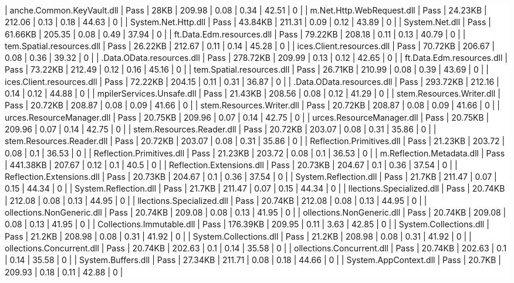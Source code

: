  | anche.Common.KeyVault.dll | Pass   | 28KB     | 209.98         | 0.08        | 0.34        | 42.51         | 0           | 
 | m.Net.Http.WebRequest.dll | Pass   | 24.23KB  | 212.06         | 0.13        | 0.18        | 44.63         | 0           | 
 | System.Net.Http.dll       | Pass   | 43.84KB  | 211.31         | 0.09        | 0.12        | 43.89         | 0           | 
 | System.Net.dll            | Pass   | 61.66KB  | 205.35         | 0.08        | 0.49        | 37.94         | 0           | 
 | ft.Data.Edm.resources.dll | Pass   | 79.22KB  | 208.18         | 0.11        | 0.13        | 40.79         | 0           | 
 | tem.Spatial.resources.dll | Pass   | 26.22KB  | 212.67         | 0.11        | 0.14        | 45.28         | 0           | 
 | ices.Client.resources.dll | Pass   | 70.72KB  | 206.67         | 0.08        | 0.36        | 39.32         | 0           | 
 | .Data.OData.resources.dll | Pass   | 278.72KB | 209.99         | 0.13        | 0.12        | 42.65         | 0           | 
 | ft.Data.Edm.resources.dll | Pass   | 73.22KB  | 212.49         | 0.12        | 0.16        | 45.16         | 0           | 
 | tem.Spatial.resources.dll | Pass   | 26.71KB  | 210.99         | 0.08        | 0.39        | 43.69         | 0           | 
 | ices.Client.resources.dll | Pass   | 72.22KB  | 204.15         | 0.11        | 0.31        | 36.87         | 0           | 
 | .Data.OData.resources.dll | Pass   | 293.72KB | 212.16         | 0.14        | 0.12        | 44.88         | 0           | 
 | mpilerServices.Unsafe.dll | Pass   | 21.43KB  | 208.56         | 0.08        | 0.12        | 41.29         | 0           | 
 | stem.Resources.Writer.dll | Pass   | 20.72KB  | 208.87         | 0.08        | 0.09        | 41.66         | 0           | 
 | stem.Resources.Writer.dll | Pass   | 20.72KB  | 208.87         | 0.08        | 0.09        | 41.66         | 0           | 
 | urces.ResourceManager.dll | Pass   | 20.75KB  | 209.96         | 0.07        | 0.14        | 42.75         | 0           | 
 | urces.ResourceManager.dll | Pass   | 20.75KB  | 209.96         | 0.07        | 0.14        | 42.75         | 0           | 
 | stem.Resources.Reader.dll | Pass   | 20.72KB  | 203.07         | 0.08        | 0.31        | 35.86         | 0           | 
 | stem.Resources.Reader.dll | Pass   | 20.72KB  | 203.07         | 0.08        | 0.31        | 35.86         | 0           | 
 | Reflection.Primitives.dll | Pass   | 21.23KB  | 203.72         | 0.08        | 0.1         | 36.53         | 0           | 
 | Reflection.Primitives.dll | Pass   | 21.23KB  | 203.72         | 0.08        | 0.1         | 36.53         | 0           | 
 | m.Reflection.Metadata.dll | Pass   | 441.38KB | 207.67         | 0.12        | 0.1         | 40.5          | 0           | 
 | Reflection.Extensions.dll | Pass   | 20.73KB  | 204.67         | 0.1         | 0.36        | 37.54         | 0           | 
 | Reflection.Extensions.dll | Pass   | 20.73KB  | 204.67         | 0.1         | 0.36        | 37.54         | 0           | 
 | System.Reflection.dll     | Pass   | 21.7KB   | 211.47         | 0.07        | 0.15        | 44.34         | 0           | 
 | System.Reflection.dll     | Pass   | 21.7KB   | 211.47         | 0.07        | 0.15        | 44.34         | 0           | 
 | llections.Specialized.dll | Pass   | 20.74KB  | 212.08         | 0.08        | 0.13        | 44.95         | 0           | 
 | llections.Specialized.dll | Pass   | 20.74KB  | 212.08         | 0.08        | 0.13        | 44.95         | 0           | 
 | ollections.NonGeneric.dll | Pass   | 20.74KB  | 209.08         | 0.08        | 0.13        | 41.95         | 0           | 
 | ollections.NonGeneric.dll | Pass   | 20.74KB  | 209.08         | 0.08        | 0.13        | 41.95         | 0           | 
 | Collections.Immutable.dll | Pass   | 176.39KB | 209.95         | 0.11        | 3.63        | 42.85         | 0           | 
 | System.Collections.dll    | Pass   | 21.2KB   | 208.98         | 0.08        | 0.31        | 41.92         | 0           | 
 | System.Collections.dll    | Pass   | 21.2KB   | 208.98         | 0.08        | 0.31        | 41.92         | 0           | 
 | ollections.Concurrent.dll | Pass   | 20.74KB  | 202.63         | 0.1         | 0.14        | 35.58         | 0           | 
 | ollections.Concurrent.dll | Pass   | 20.74KB  | 202.63         | 0.1         | 0.14        | 35.58         | 0           | 
 | System.Buffers.dll        | Pass   | 27.34KB  | 211.71         | 0.08        | 0.18        | 44.66         | 0           | 
 | System.AppContext.dll     | Pass   | 20.7KB   | 209.93         | 0.18        | 0.11        | 42.88         | 0           | 